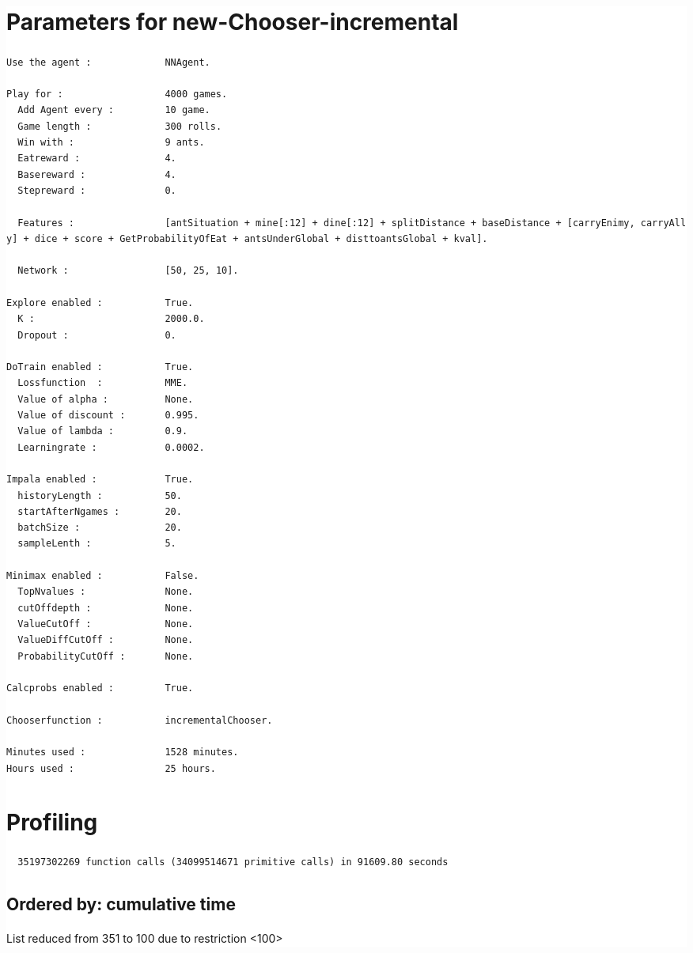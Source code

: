 # Parameters for new-Chooser-incremental

    Use the agent :             NNAgent.

    Play for :                  4000 games.
      Add Agent every :         10 game.
      Game length :             300 rolls.
      Win with :                9 ants.
      Eatreward :               4.
      Basereward :              4.
      Stepreward :              0.

      Features :                [antSituation + mine[:12] + dine[:12] + splitDistance + baseDistance + [carryEnimy, carryAlly] + dice + score + GetProbabilityOfEat + antsUnderGlobal + disttoantsGlobal + kval].

      Network :                 [50, 25, 10].

    Explore enabled :           True.
      K :                       2000.0.
      Dropout :                 0.

    DoTrain enabled :           True.
      Lossfunction  :           MME.
      Value of alpha :          None.
      Value of discount :       0.995.
      Value of lambda :         0.9.
      Learningrate :            0.0002.

    Impala enabled :            True.
      historyLength :           50.
      startAfterNgames :        20.
      batchSize :               20.
      sampleLenth :             5.

    Minimax enabled :           False.
      TopNvalues :              None.
      cutOffdepth :             None.
      ValueCutOff :             None.
      ValueDiffCutOff :         None.
      ProbabilityCutOff :       None.

    Calcprobs enabled :         True.

    Chooserfunction :           incrementalChooser.

    Minutes used :              1528 minutes.
    Hours used :                25 hours.

# Profiling


      35197302269 function calls (34099514671 primitive calls) in 91609.80 seconds

##    Ordered by: cumulative time
   List reduced from 351 to 100 due to restriction <100>
